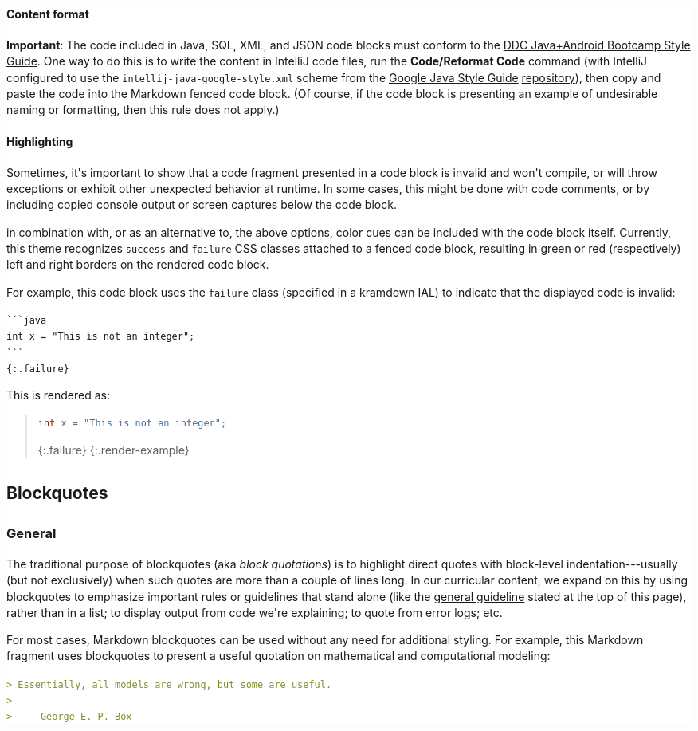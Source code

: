 #### Content format

**Important**: The code included in Java, SQL, XML, and JSON code blocks must conform to the [DDC Java+Android Bootcamp Style Guide](/style-guide/). One way to do this is to write the content in IntelliJ code files, run the **Code/Reformat Code** command (with IntelliJ configured to use the `intellij-java-google-style.xml` scheme from the [Google Java Style Guide](https://google.github.io/styleguide/javaguide.html) [repository](https://github.com/google/styleguide)), then copy and paste the code into the Markdown fenced code block. (Of course, if the code block is presenting an example of undesirable naming or formatting, then this rule does not apply.)

#### Highlighting

Sometimes, it's important to show that a code fragment presented in a code block is invalid and won't compile, or will throw exceptions or exhibit other unexpected behavior at runtime. In some cases, this might be done with code comments, or by including copied console output or screen captures below the code block. 

in combination with, or as an alternative to, the above options, color cues can be included with the code block itself. Currently, this theme recognizes `success` and `failure` CSS classes attached to a fenced code block, resulting in green or red (respectively) left and right borders on the rendered code block.

For example, this code block uses the `failure` class (specified in a kramdown IAL) to indicate that the displayed code is invalid:

    ```java
    int x = "This is not an integer";
    ```
    {:.failure}

This is rendered as:

> ```java
> int x = "This is not an integer";
> ```
> {:.failure}
{:.render-example}

## Blockquotes

### General

The traditional purpose of blockquotes (aka _block quotations_) is to highlight direct quotes with block-level indentation---usually (but not exclusively) when such quotes are more than a couple of lines long. In our curricular content, we expand on this by using blockquotes to emphasize important rules or guidelines that stand alone (like the [general guideline](#general-guideline) stated at the top of this page), rather than in a list; to display output from code we're explaining; to quote from error logs; etc.

For most cases, Markdown blockquotes can be used without any need for additional styling. For example, this Markdown fragment uses blockquotes to present a useful quotation on mathematical and computational modeling:

```markdown
> Essentially, all models are wrong, but some are useful.
>
> --- George E. P. Box
```
